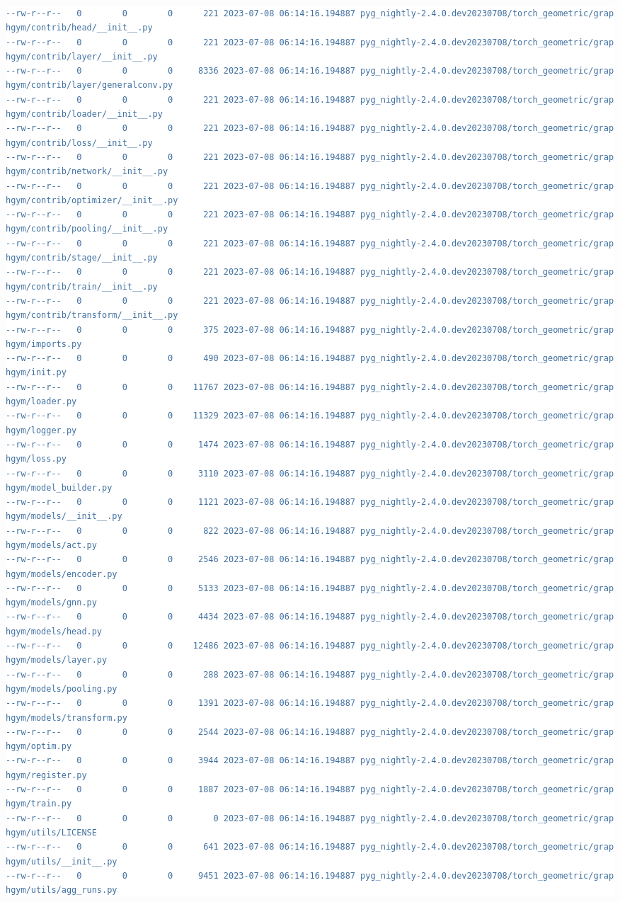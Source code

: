 ```diff
--rw-r--r--   0        0        0      221 2023-07-08 06:14:16.194887 pyg_nightly-2.4.0.dev20230708/torch_geometric/graphgym/contrib/head/__init__.py
--rw-r--r--   0        0        0      221 2023-07-08 06:14:16.194887 pyg_nightly-2.4.0.dev20230708/torch_geometric/graphgym/contrib/layer/__init__.py
--rw-r--r--   0        0        0     8336 2023-07-08 06:14:16.194887 pyg_nightly-2.4.0.dev20230708/torch_geometric/graphgym/contrib/layer/generalconv.py
--rw-r--r--   0        0        0      221 2023-07-08 06:14:16.194887 pyg_nightly-2.4.0.dev20230708/torch_geometric/graphgym/contrib/loader/__init__.py
--rw-r--r--   0        0        0      221 2023-07-08 06:14:16.194887 pyg_nightly-2.4.0.dev20230708/torch_geometric/graphgym/contrib/loss/__init__.py
--rw-r--r--   0        0        0      221 2023-07-08 06:14:16.194887 pyg_nightly-2.4.0.dev20230708/torch_geometric/graphgym/contrib/network/__init__.py
--rw-r--r--   0        0        0      221 2023-07-08 06:14:16.194887 pyg_nightly-2.4.0.dev20230708/torch_geometric/graphgym/contrib/optimizer/__init__.py
--rw-r--r--   0        0        0      221 2023-07-08 06:14:16.194887 pyg_nightly-2.4.0.dev20230708/torch_geometric/graphgym/contrib/pooling/__init__.py
--rw-r--r--   0        0        0      221 2023-07-08 06:14:16.194887 pyg_nightly-2.4.0.dev20230708/torch_geometric/graphgym/contrib/stage/__init__.py
--rw-r--r--   0        0        0      221 2023-07-08 06:14:16.194887 pyg_nightly-2.4.0.dev20230708/torch_geometric/graphgym/contrib/train/__init__.py
--rw-r--r--   0        0        0      221 2023-07-08 06:14:16.194887 pyg_nightly-2.4.0.dev20230708/torch_geometric/graphgym/contrib/transform/__init__.py
--rw-r--r--   0        0        0      375 2023-07-08 06:14:16.194887 pyg_nightly-2.4.0.dev20230708/torch_geometric/graphgym/imports.py
--rw-r--r--   0        0        0      490 2023-07-08 06:14:16.194887 pyg_nightly-2.4.0.dev20230708/torch_geometric/graphgym/init.py
--rw-r--r--   0        0        0    11767 2023-07-08 06:14:16.194887 pyg_nightly-2.4.0.dev20230708/torch_geometric/graphgym/loader.py
--rw-r--r--   0        0        0    11329 2023-07-08 06:14:16.194887 pyg_nightly-2.4.0.dev20230708/torch_geometric/graphgym/logger.py
--rw-r--r--   0        0        0     1474 2023-07-08 06:14:16.194887 pyg_nightly-2.4.0.dev20230708/torch_geometric/graphgym/loss.py
--rw-r--r--   0        0        0     3110 2023-07-08 06:14:16.194887 pyg_nightly-2.4.0.dev20230708/torch_geometric/graphgym/model_builder.py
--rw-r--r--   0        0        0     1121 2023-07-08 06:14:16.194887 pyg_nightly-2.4.0.dev20230708/torch_geometric/graphgym/models/__init__.py
--rw-r--r--   0        0        0      822 2023-07-08 06:14:16.194887 pyg_nightly-2.4.0.dev20230708/torch_geometric/graphgym/models/act.py
--rw-r--r--   0        0        0     2546 2023-07-08 06:14:16.194887 pyg_nightly-2.4.0.dev20230708/torch_geometric/graphgym/models/encoder.py
--rw-r--r--   0        0        0     5133 2023-07-08 06:14:16.194887 pyg_nightly-2.4.0.dev20230708/torch_geometric/graphgym/models/gnn.py
--rw-r--r--   0        0        0     4434 2023-07-08 06:14:16.194887 pyg_nightly-2.4.0.dev20230708/torch_geometric/graphgym/models/head.py
--rw-r--r--   0        0        0    12486 2023-07-08 06:14:16.194887 pyg_nightly-2.4.0.dev20230708/torch_geometric/graphgym/models/layer.py
--rw-r--r--   0        0        0      288 2023-07-08 06:14:16.194887 pyg_nightly-2.4.0.dev20230708/torch_geometric/graphgym/models/pooling.py
--rw-r--r--   0        0        0     1391 2023-07-08 06:14:16.194887 pyg_nightly-2.4.0.dev20230708/torch_geometric/graphgym/models/transform.py
--rw-r--r--   0        0        0     2544 2023-07-08 06:14:16.194887 pyg_nightly-2.4.0.dev20230708/torch_geometric/graphgym/optim.py
--rw-r--r--   0        0        0     3944 2023-07-08 06:14:16.194887 pyg_nightly-2.4.0.dev20230708/torch_geometric/graphgym/register.py
--rw-r--r--   0        0        0     1887 2023-07-08 06:14:16.194887 pyg_nightly-2.4.0.dev20230708/torch_geometric/graphgym/train.py
--rw-r--r--   0        0        0        0 2023-07-08 06:14:16.194887 pyg_nightly-2.4.0.dev20230708/torch_geometric/graphgym/utils/LICENSE
--rw-r--r--   0        0        0      641 2023-07-08 06:14:16.194887 pyg_nightly-2.4.0.dev20230708/torch_geometric/graphgym/utils/__init__.py
--rw-r--r--   0        0        0     9451 2023-07-08 06:14:16.194887 pyg_nightly-2.4.0.dev20230708/torch_geometric/graphgym/utils/agg_runs.py
```